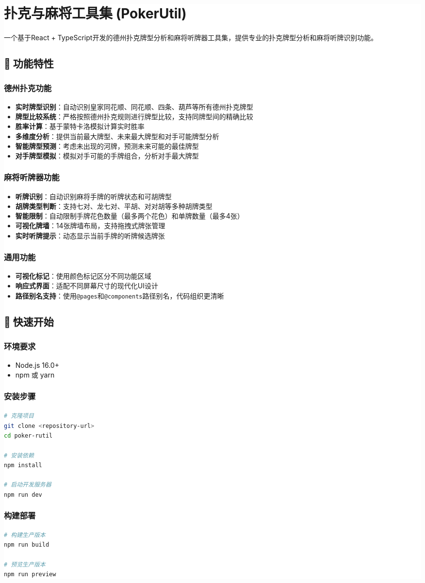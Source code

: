 # 扑克与麻将工具集 (PokerUtil)

一个基于React + TypeScript开发的德州扑克牌型分析和麻将听牌器工具集，提供专业的扑克牌型分析和麻将听牌识别功能。

## 🎯 功能特性

### 德州扑克功能
- **实时牌型识别**：自动识别皇家同花顺、同花顺、四条、葫芦等所有德州扑克牌型
- **牌型比较系统**：严格按照德州扑克规则进行牌型比较，支持同牌型间的精确比较
- **胜率计算**：基于蒙特卡洛模拟计算实时胜率
- **多维度分析**：提供当前最大牌型、未来最大牌型和对手可能牌型分析
- **智能牌型预测**：考虑未出现的河牌，预测未来可能的最佳牌型
- **对手牌型模拟**：模拟对手可能的手牌组合，分析对手最大牌型

### 麻将听牌器功能
- **听牌识别**：自动识别麻将手牌的听牌状态和可胡牌型
- **胡牌类型判断**：支持七对、龙七对、平胡、对对胡等多种胡牌类型
- **智能限制**：自动限制手牌花色数量（最多两个花色）和单牌数量（最多4张）
- **可视化牌墙**：14张牌墙布局，支持拖拽式牌张管理
- **实时听牌提示**：动态显示当前手牌的听牌候选牌张

### 通用功能
- **可视化标记**：使用颜色标记区分不同功能区域
- **响应式界面**：适配不同屏幕尺寸的现代化UI设计
- **路径别名支持**：使用`@pages`和`@components`路径别名，代码组织更清晰

## 🚀 快速开始

### 环境要求
- Node.js 16.0+
- npm 或 yarn

### 安装步骤
```bash
# 克隆项目
git clone <repository-url>
cd poker-rutil

# 安装依赖
npm install

# 启动开发服务器
npm run dev
```

### 构建部署
```bash
# 构建生产版本
npm run build

# 预览生产版本
npm run preview
```
